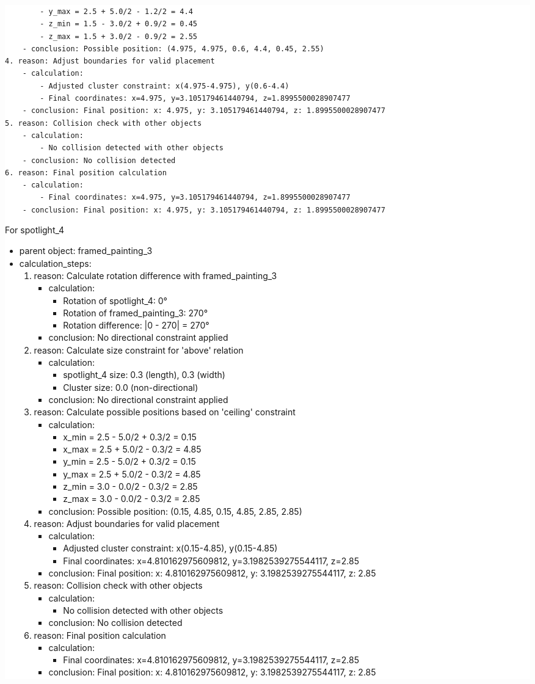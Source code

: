             - y_max = 2.5 + 5.0/2 - 1.2/2 = 4.4
            - z_min = 1.5 - 3.0/2 + 0.9/2 = 0.45
            - z_max = 1.5 + 3.0/2 - 0.9/2 = 2.55
        - conclusion: Possible position: (4.975, 4.975, 0.6, 4.4, 0.45, 2.55)
    4. reason: Adjust boundaries for valid placement
        - calculation:
            - Adjusted cluster constraint: x(4.975-4.975), y(0.6-4.4)
            - Final coordinates: x=4.975, y=3.105179461440794, z=1.8995500028907477
        - conclusion: Final position: x: 4.975, y: 3.105179461440794, z: 1.8995500028907477
    5. reason: Collision check with other objects
        - calculation:
            - No collision detected with other objects
        - conclusion: No collision detected
    6. reason: Final position calculation
        - calculation:
            - Final coordinates: x=4.975, y=3.105179461440794, z=1.8995500028907477
        - conclusion: Final position: x: 4.975, y: 3.105179461440794, z: 1.8995500028907477

For spotlight_4
- parent object: framed_painting_3
- calculation_steps:
    1. reason: Calculate rotation difference with framed_painting_3
        - calculation:
            - Rotation of spotlight_4: 0°
            - Rotation of framed_painting_3: 270°
            - Rotation difference: |0 - 270| = 270°
        - conclusion: No directional constraint applied
    2. reason: Calculate size constraint for 'above' relation
        - calculation:
            - spotlight_4 size: 0.3 (length), 0.3 (width)
            - Cluster size: 0.0 (non-directional)
        - conclusion: No directional constraint applied
    3. reason: Calculate possible positions based on 'ceiling' constraint
        - calculation:
            - x_min = 2.5 - 5.0/2 + 0.3/2 = 0.15
            - x_max = 2.5 + 5.0/2 - 0.3/2 = 4.85
            - y_min = 2.5 - 5.0/2 + 0.3/2 = 0.15
            - y_max = 2.5 + 5.0/2 - 0.3/2 = 4.85
            - z_min = 3.0 - 0.0/2 - 0.3/2 = 2.85
            - z_max = 3.0 - 0.0/2 - 0.3/2 = 2.85
        - conclusion: Possible position: (0.15, 4.85, 0.15, 4.85, 2.85, 2.85)
    4. reason: Adjust boundaries for valid placement
        - calculation:
            - Adjusted cluster constraint: x(0.15-4.85), y(0.15-4.85)
            - Final coordinates: x=4.810162975609812, y=3.1982539275544117, z=2.85
        - conclusion: Final position: x: 4.810162975609812, y: 3.1982539275544117, z: 2.85
    5. reason: Collision check with other objects
        - calculation:
            - No collision detected with other objects
        - conclusion: No collision detected
    6. reason: Final position calculation
        - calculation:
            - Final coordinates: x=4.810162975609812, y=3.1982539275544117, z=2.85
        - conclusion: Final position: x: 4.810162975609812, y: 3.1982539275544117, z: 2.85

